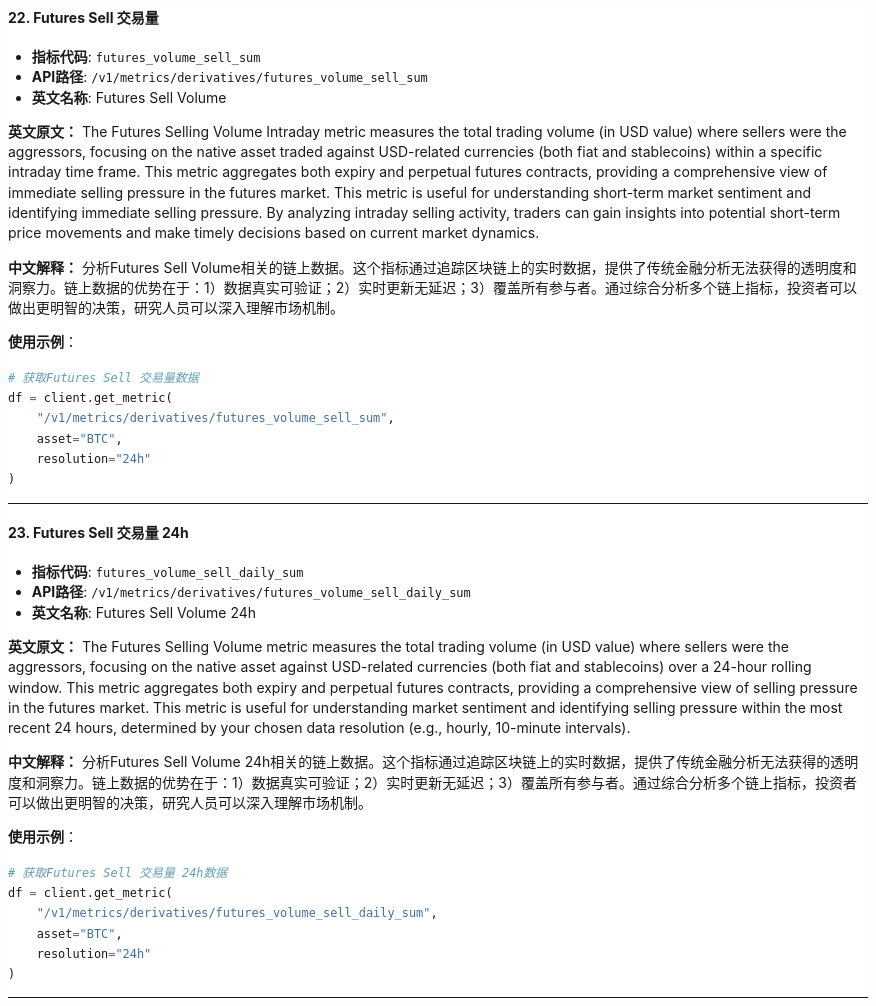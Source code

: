 #### 22. Futures Sell 交易量

- **指标代码**: `futures_volume_sell_sum`
- **API路径**: `/v1/metrics/derivatives/futures_volume_sell_sum`
- **英文名称**: Futures Sell Volume

**英文原文：**
The Futures Selling Volume Intraday metric measures the total trading volume (in USD value) where sellers were the aggressors, focusing on the native asset traded against USD-related currencies (both fiat and stablecoins) within a specific intraday time frame. This metric aggregates both expiry and perpetual futures contracts, providing a comprehensive view of immediate selling pressure in the futures market. This metric is useful for understanding short-term market sentiment and identifying immediate selling pressure. By analyzing intraday selling activity, traders can gain insights into potential short-term price movements and make timely decisions based on current market dynamics.

**中文解释：**
分析Futures Sell Volume相关的链上数据。这个指标通过追踪区块链上的实时数据，提供了传统金融分析无法获得的透明度和洞察力。链上数据的优势在于：1）数据真实可验证；2）实时更新无延迟；3）覆盖所有参与者。通过综合分析多个链上指标，投资者可以做出更明智的决策，研究人员可以深入理解市场机制。

**使用示例**：
```python
# 获取Futures Sell 交易量数据
df = client.get_metric(
    "/v1/metrics/derivatives/futures_volume_sell_sum",
    asset="BTC",
    resolution="24h"
)
```

---

#### 23. Futures Sell 交易量 24h

- **指标代码**: `futures_volume_sell_daily_sum`
- **API路径**: `/v1/metrics/derivatives/futures_volume_sell_daily_sum`
- **英文名称**: Futures Sell Volume 24h

**英文原文：**
The Futures Selling Volume metric measures the total trading volume (in USD value) where sellers were the aggressors, focusing on the native asset against USD-related currencies (both fiat and stablecoins) over a 24-hour rolling window. This metric aggregates both expiry and perpetual futures contracts, providing a comprehensive view of selling pressure in the futures market. This metric is useful for understanding market sentiment and identifying selling pressure within the most recent 24 hours, determined by your chosen data resolution (e.g., hourly, 10-minute intervals).

**中文解释：**
分析Futures Sell Volume 24h相关的链上数据。这个指标通过追踪区块链上的实时数据，提供了传统金融分析无法获得的透明度和洞察力。链上数据的优势在于：1）数据真实可验证；2）实时更新无延迟；3）覆盖所有参与者。通过综合分析多个链上指标，投资者可以做出更明智的决策，研究人员可以深入理解市场机制。

**使用示例**：
```python
# 获取Futures Sell 交易量 24h数据
df = client.get_metric(
    "/v1/metrics/derivatives/futures_volume_sell_daily_sum",
    asset="BTC",
    resolution="24h"
)
```

---